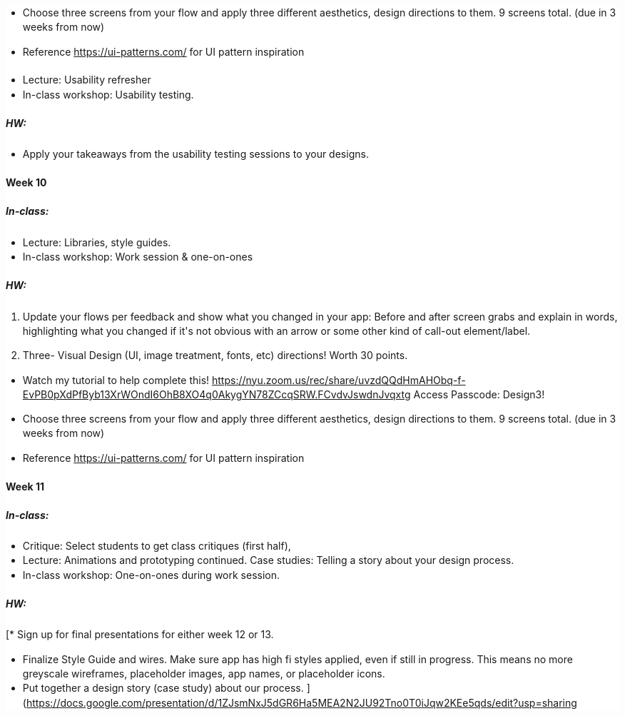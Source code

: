 - Choose three screens from your flow and apply three different aesthetics, design directions to them. 9 screens total. 
(due in 3 weeks from now)

- Reference https://ui-patterns.com/ for UI pattern inspiration




#### 

* Lecture: Usability refresher
* In-class workshop: Usability testing.

##### HW: 
* Apply your takeaways from the usability testing sessions to your designs. 

#### Week 10 
##### In-class: 
* Lecture: Libraries, style guides.
* In-class workshop: Work session & one-on-ones

##### HW: 
1. Update your flows per feedback and show what you changed in your app: Before and after screen grabs and explain in words, highlighting what you changed if it's not obvious with an arrow or some other kind of call-out element/label.



2. Three- Visual Design (UI, image treatment, fonts, etc) directions! Worth 30 points.

- Watch my tutorial to help complete this!
https://nyu.zoom.us/rec/share/uvzdQQdHmAHObq-f-EvPB0pXdPfByb13XrWOndI6OhB8XO4q0AkygYN78ZCcqSRW.FCvdvJswdnJvqxtg
Access Passcode: Design3!

- Choose three screens from your flow and apply three different aesthetics, design directions to them. 9 screens total. 
(due in 3 weeks from now)

- Reference https://ui-patterns.com/ for UI pattern inspiration

#### Week 11
##### In-class: 
* Critique: Select students to get class critiques (first half),
* Lecture: Animations and prototyping continued. Case studies: Telling a story about your design process. 
* In-class workshop: One-on-ones during work session.

##### HW: 
[* Sign up for final presentations for either week 12 or 13. 
* Finalize Style Guide and wires. Make sure app has high fi styles applied, even if still in progress. This means no more greyscale wireframes, placeholder images, app names, or placeholder icons.
* Put together a design story (case study) about our process. 
](https://docs.google.com/presentation/d/1ZJsmNxJ5dGR6Ha5MEA2N2JU92Tno0T0iJqw2KEe5qds/edit?usp=sharing
